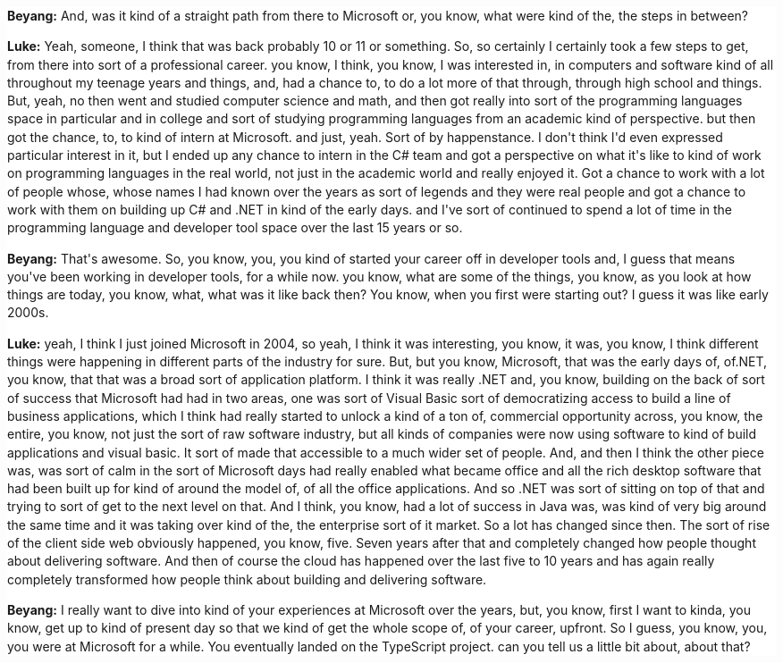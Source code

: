 **Beyang:** And, was it kind of a straight path from there to Microsoft or, you know, what were kind of the, the steps in between?

**Luke:** Yeah, someone, I think that was back probably 10 or 11 or something. So, so certainly I certainly took a few steps to get, from there into sort of a professional career. you know, I think, you know, I was interested in, in computers and software kind of all throughout my teenage years and things, and, had a chance to, to do a lot more of that through, through high school and things.
But, yeah, no then went and studied computer science and math, and then got really into sort of the programming languages space in particular and in college and sort of studying programming languages from an academic kind of perspective. but then got the chance, to, to kind of intern at Microsoft.
and just, yeah. Sort of by happenstance. I don't think I'd even expressed particular interest in it, but I ended up any chance to intern in the C# team and got a perspective on what it's like to kind of work on programming languages in the real world, not just in the academic world and really enjoyed it.
Got a chance to work with a lot of people whose, whose names I had known over the years as sort of legends and they were real people and got a chance to work with them on building up C# and .NET in kind of the early days. and I've sort of continued to spend a lot of time in the programming language and developer tool space over the last 15 years or so.

**Beyang:** That's awesome. So, you know, you, you kind of started your career off in developer tools and, I guess that means you've been working in developer tools, for a while now. you know, what are some of the things, you know, as you look at how things are today, you know, what, what was it like back then? You know, when you first were starting out?
I guess it was like early 2000s.

**Luke:** yeah, I think I just joined Microsoft in 2004, so yeah, I think it was interesting, you know, it was, you know, I think different things were happening in different parts of the industry for sure. But, but you know, Microsoft, that was the early days of, of.NET, you know, that that was a broad sort of application platform.
I think it was really .NET and, you know, building on the back of sort of success that Microsoft had had in two areas, one was sort of Visual Basic sort of democratizing access to build a line of business applications, which I think had really started to unlock a kind of a ton of, commercial opportunity across, you know, the entire, you know, not just the sort of raw software industry, but all kinds of companies were now using software to kind of build applications and visual basic.
It sort of made that accessible to a much wider set of people. And, and then I think the other piece was, was sort of calm in the sort of Microsoft days had really enabled what became office and all the rich desktop software that had been built up for kind of around the model of, of all the office applications.
And so .NET was sort of sitting on top of that and trying to sort of get to the next level on that. And I think, you know, had a lot of success in Java was, was kind of very big around the same time and it was taking over kind of the, the enterprise sort of it market. So a lot has changed since then.
The sort of rise of the client side web obviously happened, you know, five. Seven years after that and completely changed how people thought about delivering software. And then of course the cloud has happened over the last five to 10 years and has again really completely transformed how people think about building and delivering software.

**Beyang:**  I really want to dive into kind of your experiences at Microsoft over the years, but, you know, first I want to kinda, you know, get up to kind of present day so that we kind of get the whole scope of, of your career, upfront. So I guess, you know, you, you were at Microsoft for a while.
You eventually landed on the TypeScript project. can you tell us a little bit about, about that?
